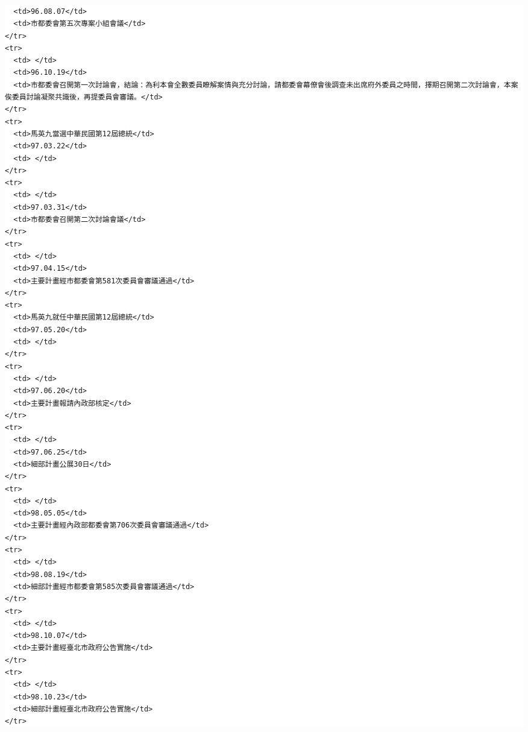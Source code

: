       <td>96.08.07</td>
      <td>市都委會第五次專案小組會議</td>
    </tr>
    <tr>
      <td> </td>
      <td>96.10.19</td>
      <td>市都委會召開第一次討論會，結論：為利本會全數委員瞭解案情與充分討論，請都委會幕僚會後調查未出席府外委員之時間，擇期召開第二次討論會，本案俟委員討論凝聚共識後，再提委員會審議。</td>
    </tr>
    <tr>
      <td>馬英九當選中華民國第12屆總統</td>
      <td>97.03.22</td>
      <td> </td>
    </tr>
    <tr>
      <td> </td>
      <td>97.03.31</td>
      <td>市都委會召開第二次討論會議</td>
    </tr>
    <tr>
      <td> </td>
      <td>97.04.15</td>
      <td>主要計畫經市都委會第581次委員會審議通過</td>
    </tr>
    <tr>
      <td>馬英九就任中華民國第12屆總統</td>
      <td>97.05.20</td>
      <td> </td>
    </tr>
    <tr>
      <td> </td>
      <td>97.06.20</td>
      <td>主要計畫報請內政部核定</td>
    </tr>
    <tr>
      <td> </td>
      <td>97.06.25</td>
      <td>細部計畫公展30日</td>
    </tr>
    <tr>
      <td> </td>
      <td>98.05.05</td>
      <td>主要計畫經內政部都委會第706次委員會審議通過</td>
    </tr>
    <tr>
      <td> </td>
      <td>98.08.19</td>
      <td>細部計畫經市都委會第585次委員會審議通過</td>
    </tr>
    <tr>
      <td> </td>
      <td>98.10.07</td>
      <td>主要計畫經臺北市政府公告實施</td>
    </tr>
    <tr>
      <td> </td>
      <td>98.10.23</td>
      <td>細部計畫經臺北市政府公告實施</td>
    </tr>
  </tbody>
</table>
